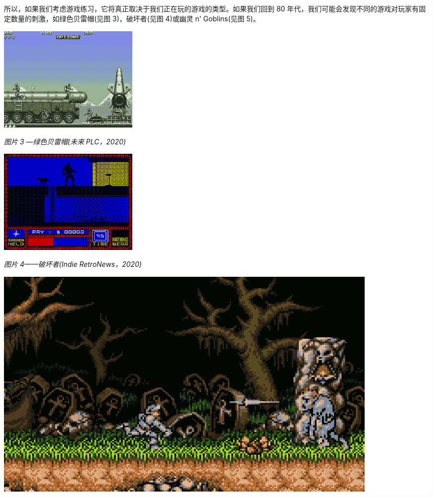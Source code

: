 所以，如果我们考虑游戏练习，它将真正取决于我们正在玩的游戏的类型。如果我们回到 80 年代，我们可能会发现不同的游戏对玩家有固定数量的刺激，如绿色贝雷帽(见图 3)，破坏者(见图 4)或幽灵 n' Goblins(见图 5)。

![](img/5b7f7c87123876b30a3197690237b0b9.png)

*图片 3 —绿色贝雷帽(未来 PLC，2020)*

![](img/189dae5237f62f2145d6c5644f18dbf9.png)

*图片 4——破坏者(Indie RetroNews，2020)*

![](img/70bf5de42df3227538399e9d744d5934.png)
